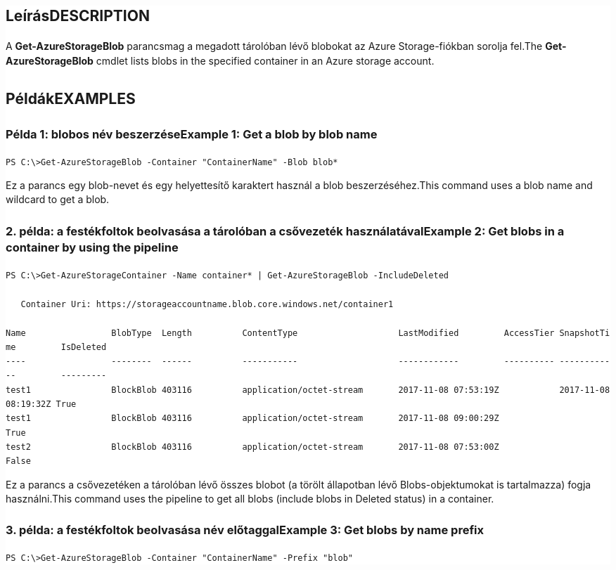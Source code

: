## <span data-ttu-id="e4121-107">Leírás</span><span class="sxs-lookup"><span data-stu-id="e4121-107">DESCRIPTION</span></span>
<span data-ttu-id="e4121-108">A **Get-AzureStorageBlob** parancsmag a megadott tárolóban lévő blobokat az Azure Storage-fiókban sorolja fel.</span><span class="sxs-lookup"><span data-stu-id="e4121-108">The **Get-AzureStorageBlob** cmdlet lists blobs in the specified container in an Azure storage account.</span></span>

## <span data-ttu-id="e4121-109">Példák</span><span class="sxs-lookup"><span data-stu-id="e4121-109">EXAMPLES</span></span>

### <span data-ttu-id="e4121-110">Példa 1: blobos név beszerzése</span><span class="sxs-lookup"><span data-stu-id="e4121-110">Example 1: Get a blob by blob name</span></span>
```
PS C:\>Get-AzureStorageBlob -Container "ContainerName" -Blob blob*
```

<span data-ttu-id="e4121-111">Ez a parancs egy blob-nevet és egy helyettesítő karaktert használ a blob beszerzéséhez.</span><span class="sxs-lookup"><span data-stu-id="e4121-111">This command uses a blob name and wildcard to get a blob.</span></span>

### <span data-ttu-id="e4121-112">2. példa: a festékfoltok beolvasása a tárolóban a csővezeték használatával</span><span class="sxs-lookup"><span data-stu-id="e4121-112">Example 2: Get blobs in a container by using the pipeline</span></span>
```
PS C:\>Get-AzureStorageContainer -Name container* | Get-AzureStorageBlob -IncludeDeleted

   Container Uri: https://storageaccountname.blob.core.windows.net/container1

Name                 BlobType  Length          ContentType                    LastModified         AccessTier SnapshotTime         IsDeleted 
----                 --------  ------          -----------                    ------------         ---------- ------------         --------- 
test1                BlockBlob 403116          application/octet-stream       2017-11-08 07:53:19Z            2017-11-08 08:19:32Z True      
test1                BlockBlob 403116          application/octet-stream       2017-11-08 09:00:29Z                                 True      
test2                BlockBlob 403116          application/octet-stream       2017-11-08 07:53:00Z                                 False
```

<span data-ttu-id="e4121-113">Ez a parancs a csővezetéken a tárolóban lévő összes blobot (a törölt állapotban lévő Blobs-objektumokat is tartalmazza) fogja használni.</span><span class="sxs-lookup"><span data-stu-id="e4121-113">This command uses the pipeline to get all blobs (include blobs in Deleted status) in a container.</span></span>

### <span data-ttu-id="e4121-114">3. példa: a festékfoltok beolvasása név előtaggal</span><span class="sxs-lookup"><span data-stu-id="e4121-114">Example 3: Get blobs by name prefix</span></span>
```
PS C:\>Get-AzureStorageBlob -Container "ContainerName" -Prefix "blob"
```
